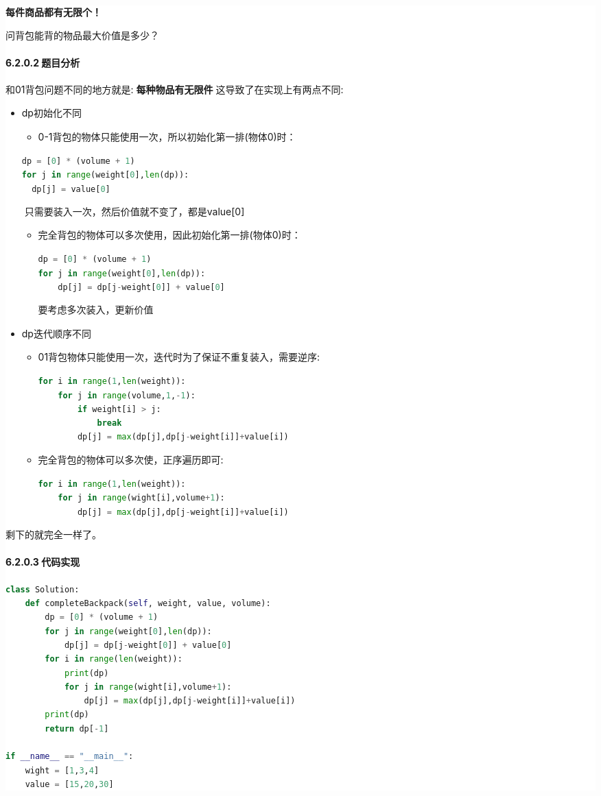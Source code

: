 **每件商品都有无限个！**

问背包能背的物品最大价值是多少？

#### 6.2.0.2 题目分析

和01背包问题不同的地方就是: **每种物品有无限件**
这导致了在实现上有两点不同:

- dp初始化不同

  - 0-1背包的物体只能使用一次，所以初始化第一排(物体0)时：

  ```python
  dp = [0] * (volume + 1)
  for j in range(weight[0],len(dp)):
  	dp[j] = value[0]
  ```

  ​	只需要装入一次，然后价值就不变了，都是value[0]

  - 完全背包的物体可以多次使用，因此初始化第一排(物体0)时：

    ```python
    dp = [0] * (volume + 1)
    for j in range(weight[0],len(dp)):
    	dp[j] = dp[j-weight[0]] + value[0]
    ```

    要考虑多次装入，更新价值

- dp迭代顺序不同

  - 01背包物体只能使用一次，迭代时为了保证不重复装入，需要逆序:

    ```python
    for i in range(1,len(weight)):
        for j in range(volume,1,-1):
            if weight[i] > j:
                break
            dp[j] = max(dp[j],dp[j-weight[i]]+value[i])
    ```

  - 完全背包的物体可以多次使，正序遍历即可:

    ```python
    for i in range(1,len(weight)):
        for j in range(wight[i],volume+1):
    		dp[j] = max(dp[j],dp[j-weight[i]]+value[i])
    ```

剩下的就完全一样了。

#### 6.2.0.3 代码实现

```python
class Solution:
    def completeBackpack(self, weight, value, volume):
        dp = [0] * (volume + 1)
        for j in range(weight[0],len(dp)):
            dp[j] = dp[j-weight[0]] + value[0]
        for i in range(len(weight)):
            print(dp)
            for j in range(wight[i],volume+1):
                dp[j] = max(dp[j],dp[j-weight[i]]+value[i])
        print(dp)
        return dp[-1]
    
if __name__ == "__main__":
    wight = [1,3,4]
    value = [15,20,30]
```